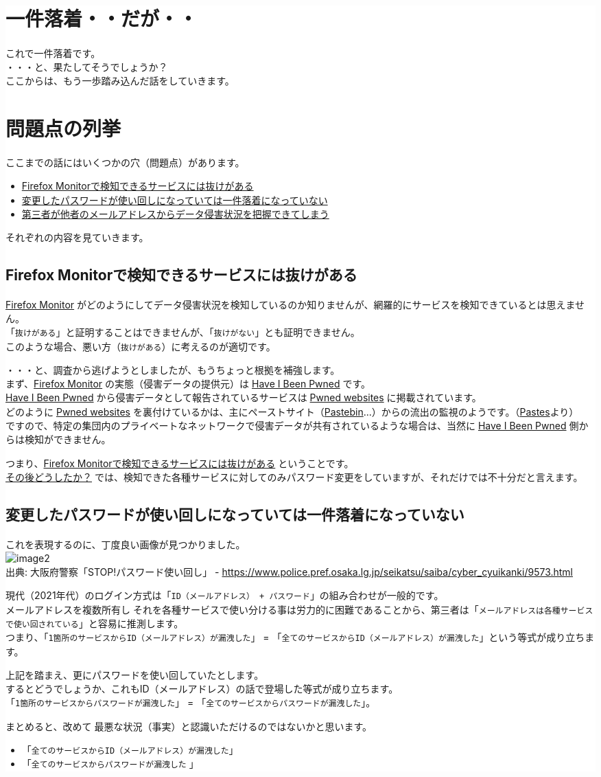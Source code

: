 # 一件落着・・だが・・
これで一件落着です。  
・・・と、果たしてそうでしょうか？  
ここからは、もう一歩踏み込んだ話をしていきます。

# 問題点の列挙
ここまでの話にはいくつかの穴（問題点）があります。
* [Firefox Monitorで検知できるサービスには抜けがある](#firefox-monitorで検知できるサービスには抜けがある)
* [変更したパスワードが使い回しになっていては一件落着になっていない](#変更したパスワードが使い回しになっていては一件落着になっていない)
* [第三者が他者のメールアドレスからデータ侵害状況を把握できてしまう](#第三者が他者のメールアドレスからデータ侵害状況を把握できてしまう)

それぞれの内容を見ていきます。

## Firefox Monitorで検知できるサービスには抜けがある
[Firefox Monitor](https://monitor.firefox.com/) がどのようにしてデータ侵害状況を検知しているのか知りませんが、網羅的にサービスを検知できているとは思えません。  
「`抜けがある`」と証明することはできませんが、「`抜けがない`」とも証明できません。  
このような場合、悪い方（`抜けがある`）に考えるのが適切です。

・・・と、調査から逃げようとしましたが、もうちょっと根拠を補強します。  
まず、[Firefox Monitor](https://monitor.firefox.com/) の実態（侵害データの提供元）は [Have I Been Pwned](https://haveibeenpwned.com/) です。  
[Have I Been Pwned](https://haveibeenpwned.com/) から侵害データとして報告されているサービスは [Pwned websites](https://haveibeenpwned.com/PwnedWebsites) に掲載されています。  
どのように [Pwned websites](https://haveibeenpwned.com/PwnedWebsites) を裏付けているかは、主にペーストサイト（[Pastebin](https://pastebin.com/)...）からの流出の監視のようです。（[Pastes](https://haveibeenpwned.com/Pastes)より）  
ですので、特定の集団内のプライベートなネットワークで侵害データが共有されているような場合は、当然に [Have I Been Pwned](https://haveibeenpwned.com/) 側からは検知ができません。  

つまり、[Firefox Monitorで検知できるサービスには抜けがある](#firefox-monitorで検知できるサービスには抜けがある) ということです。  
[その後どうしたか？](#その後どうしたか) では、検知できた各種サービスに対してのみパスワード変更をしていますが、それだけでは不十分だと言えます。

## 変更したパスワードが使い回しになっていては一件落着になっていない
これを表現するのに、丁度良い画像が見つかりました。  
![image2](image2.png)  
出典: 大阪府警察「STOP!パスワード使い回し」 - https://www.police.pref.osaka.lg.jp/seikatsu/saiba/cyber_cyuikanki/9573.html  

現代（2021年代）のログイン方式は「`ID（メールアドレス） + パスワード`」の組み合わせが一般的です。  
メールアドレスを複数所有し それを各種サービスで使い分ける事は労力的に困難であることから、第三者は「`メールアドレスは各種サービスで使い回されている`」と容易に推測します。  
つまり、「`1箇所のサービスからID（メールアドレス）が漏洩した`」 = 「`全てのサービスからID（メールアドレス）が漏洩した`」という等式が成り立ちます。  

上記を踏まえ、更にパスワードを使い回していたとします。  
するとどうでしょうか、これもID（メールアドレス）の話で登場した等式が成り立ちます。  
「`1箇所のサービスからパスワードが漏洩した`」 = 「`全てのサービスからパスワードが漏洩した`」。  

まとめると、改めて 最悪な状況（事実）と認識いただけるのではないかと思います。
* 「`全てのサービスからID（メールアドレス）が漏洩した`」
* 「`全てのサービスからパスワードが漏洩した` 」
